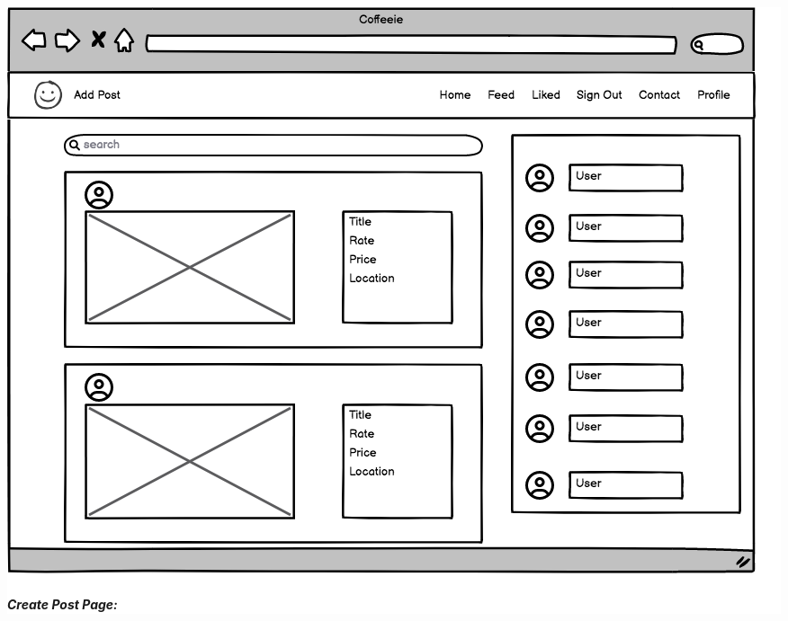 ![Logged Home Page](src/assets/readme-images/wireframe/Logged%20Home%20Page.png)

##### Create Post Page:
